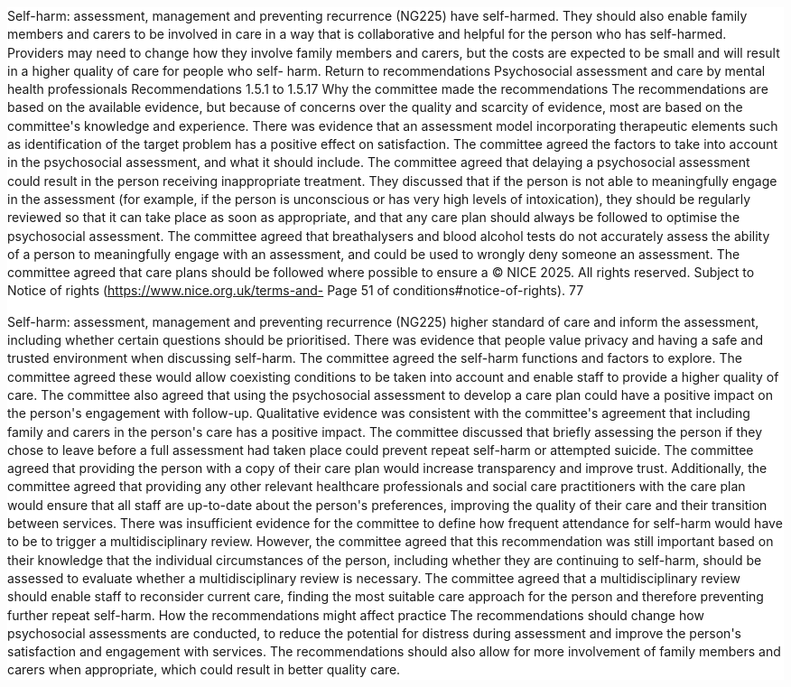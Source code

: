 Self-harm: assessment, management and preventing recurrence (NG225)
have self-harmed. They should also enable family members and carers to be involved in
care in a way that is collaborative and helpful for the person who has self-harmed.
Providers may need to change how they involve family members and carers, but the costs
are expected to be small and will result in a higher quality of care for people who self-
harm.
Return to recommendations
Psychosocial assessment and care by mental health
professionals
Recommendations 1.5.1 to 1.5.17
Why the committee made the recommendations
The recommendations are based on the available evidence, but because of concerns over
the quality and scarcity of evidence, most are based on the committee's knowledge and
experience.
There was evidence that an assessment model incorporating therapeutic elements such
as identification of the target problem has a positive effect on satisfaction. The committee
agreed the factors to take into account in the psychosocial assessment, and what it
should include.
The committee agreed that delaying a psychosocial assessment could result in the person
receiving inappropriate treatment. They discussed that if the person is not able to
meaningfully engage in the assessment (for example, if the person is unconscious or has
very high levels of intoxication), they should be regularly reviewed so that it can take place
as soon as appropriate, and that any care plan should always be followed to optimise the
psychosocial assessment.
The committee agreed that breathalysers and blood alcohol tests do not accurately
assess the ability of a person to meaningfully engage with an assessment, and could be
used to wrongly deny someone an assessment.
The committee agreed that care plans should be followed where possible to ensure a
© NICE 2025. All rights reserved. Subject to Notice of rights (https://www.nice.org.uk/terms-and- Page 51 of
conditions#notice-of-rights). 77

Self-harm: assessment, management and preventing recurrence (NG225)
higher standard of care and inform the assessment, including whether certain questions
should be prioritised.
There was evidence that people value privacy and having a safe and trusted environment
when discussing self-harm.
The committee agreed the self-harm functions and factors to explore. The committee
agreed these would allow coexisting conditions to be taken into account and enable staff
to provide a higher quality of care. The committee also agreed that using the psychosocial
assessment to develop a care plan could have a positive impact on the person's
engagement with follow-up. Qualitative evidence was consistent with the committee's
agreement that including family and carers in the person's care has a positive impact.
The committee discussed that briefly assessing the person if they chose to leave before a
full assessment had taken place could prevent repeat self-harm or attempted suicide.
The committee agreed that providing the person with a copy of their care plan would
increase transparency and improve trust. Additionally, the committee agreed that
providing any other relevant healthcare professionals and social care practitioners with the
care plan would ensure that all staff are up-to-date about the person's preferences,
improving the quality of their care and their transition between services.
There was insufficient evidence for the committee to define how frequent attendance for
self-harm would have to be to trigger a multidisciplinary review. However, the committee
agreed that this recommendation was still important based on their knowledge that the
individual circumstances of the person, including whether they are continuing to self-harm,
should be assessed to evaluate whether a multidisciplinary review is necessary. The
committee agreed that a multidisciplinary review should enable staff to reconsider current
care, finding the most suitable care approach for the person and therefore preventing
further repeat self-harm.
How the recommendations might affect practice
The recommendations should change how psychosocial assessments are conducted, to
reduce the potential for distress during assessment and improve the person's satisfaction
and engagement with services. The recommendations should also allow for more
involvement of family members and carers when appropriate, which could result in better
quality care.